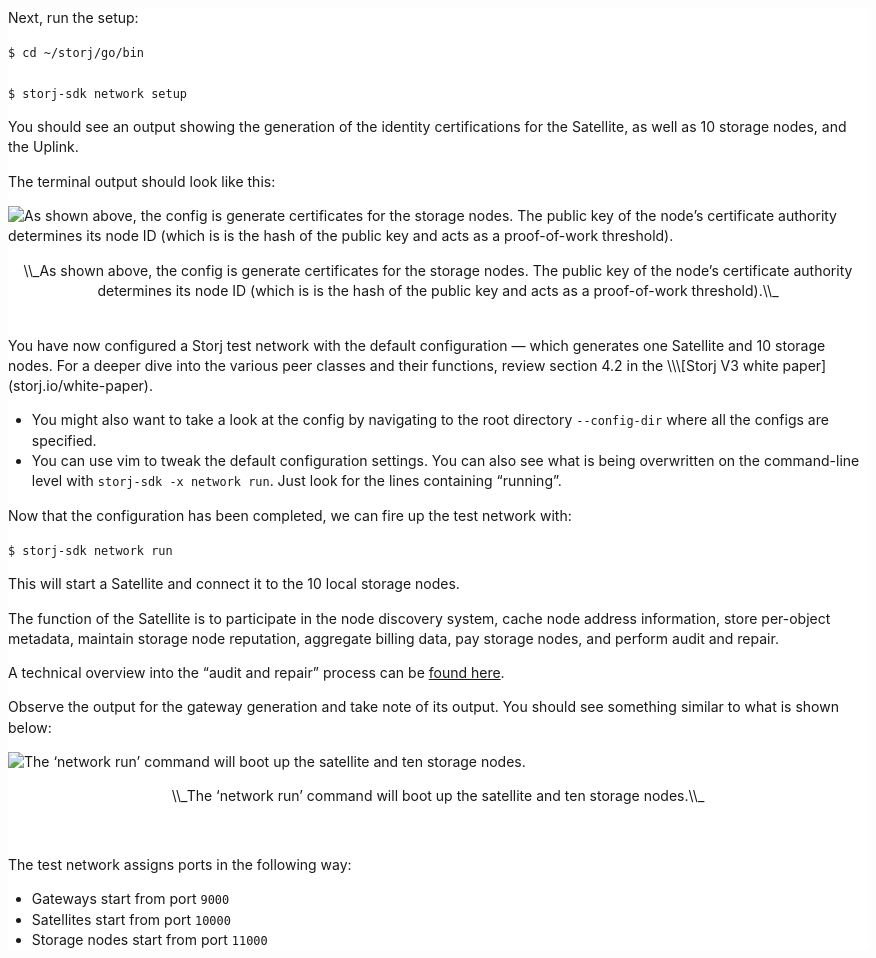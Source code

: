 Next, run the setup:

```
$ cd ~/storj/go/bin

$ storj-sdk network setup
```

You should see an output showing the generation of the identity certifications for the Satellite, as well as 10 storage nodes, and the Uplink. 

The terminal output should look like this:

<img src="/blog/img/alpha-walkthrough-image-1.png" alt="As shown above, the config is generate certificates for the storage nodes. The public key of the node’s certificate authority determines its node ID (which is is the hash of the public key and acts as a proof-of-work threshold)." width="100%"/>
<p style="text-align: center;">\\_As shown above, the config is generate certificates for the storage nodes. The public key of the node’s certificate authority determines its node ID (which is is the hash of the public key and acts as a proof-of-work threshold).\\_</p>
<br>
You have now configured a Storj test network with the default configuration — which generates one Satellite and 10 storage nodes. For a deeper dive into the various peer classes and their functions, review section 4.2 in the \\\[Storj V3 white paper](storj.io/white-paper).

* You might also want to take a look at the config by navigating to the root directory `--config-dir` where all the configs are specified. 
* You can use vim to tweak the default configuration settings. You can also see what is being overwritten on the command-line level with `storj-sdk -x network run`. Just look for the lines containing “running”.

Now that the configuration has been completed, we can fire up the test network with:

```
$ storj-sdk network run
```

This will start a Satellite and connect it to the 10 local storage nodes.

The function of the Satellite is to participate in the node discovery system, cache node address information, store per-object metadata, maintain storage node reputation, aggregate billing data, pay storage nodes, and perform audit and repair.

A technical overview into the “audit and repair” process can be [found here](https://medium.com/@storjproject/decentralized-auditing-and-repair-the-low-key-life-of-data-resurrection-810607644d5d).

Observe the output for the gateway generation and take note of its output. You should see something similar to what is shown below:

<img src="/blog/img/alpha-walkthrough-image-2.png" alt="The ‘network run’ command will boot up the satellite and ten storage nodes." width="100%"/>
<p style="text-align: center;">\\_The ‘network run’ command will boot up the satellite and ten storage nodes.\\_</p>
<br>

The test network assigns ports in the following way:

* Gateways start from port `9000`
* Satellites start from port `10000`
* Storage nodes start from port `11000`
